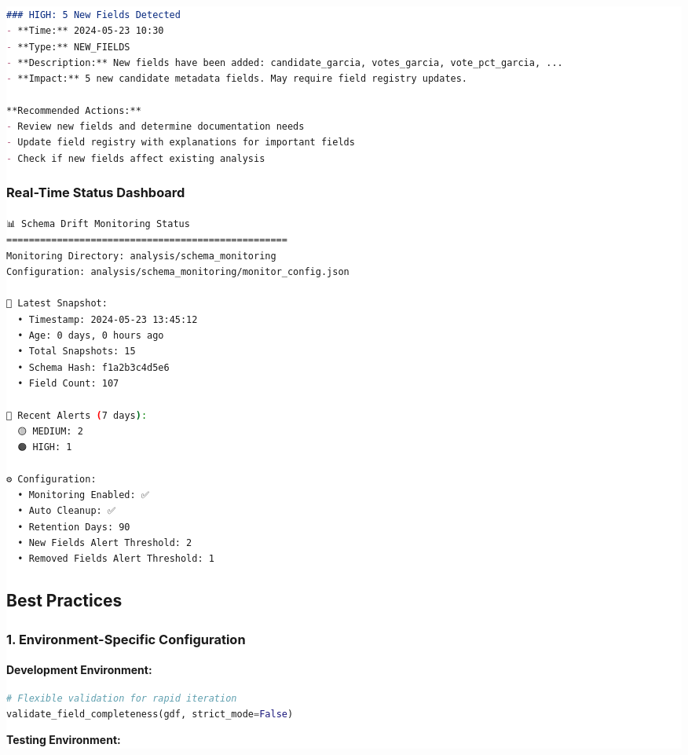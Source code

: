 ```markdown
### HIGH: 5 New Fields Detected
- **Time:** 2024-05-23 10:30
- **Type:** NEW_FIELDS
- **Description:** New fields have been added: candidate_garcia, votes_garcia, vote_pct_garcia, ...
- **Impact:** 5 new candidate metadata fields. May require field registry updates.

**Recommended Actions:**
- Review new fields and determine documentation needs
- Update field registry with explanations for important fields
- Check if new fields affect existing analysis
```

### Real-Time Status Dashboard

```bash
📊 Schema Drift Monitoring Status
==================================================
Monitoring Directory: analysis/schema_monitoring
Configuration: analysis/schema_monitoring/monitor_config.json

📸 Latest Snapshot:
  • Timestamp: 2024-05-23 13:45:12
  • Age: 0 days, 0 hours ago
  • Total Snapshots: 15
  • Schema Hash: f1a2b3c4d5e6
  • Field Count: 107

🚨 Recent Alerts (7 days):
  🟡 MEDIUM: 2
  🟠 HIGH: 1

⚙️ Configuration:
  • Monitoring Enabled: ✅
  • Auto Cleanup: ✅
  • Retention Days: 90
  • New Fields Alert Threshold: 2
  • Removed Fields Alert Threshold: 1
```

## Best Practices

### 1. Environment-Specific Configuration

**Development Environment:**

```python
# Flexible validation for rapid iteration
validate_field_completeness(gdf, strict_mode=False)
```

**Testing Environment:**
